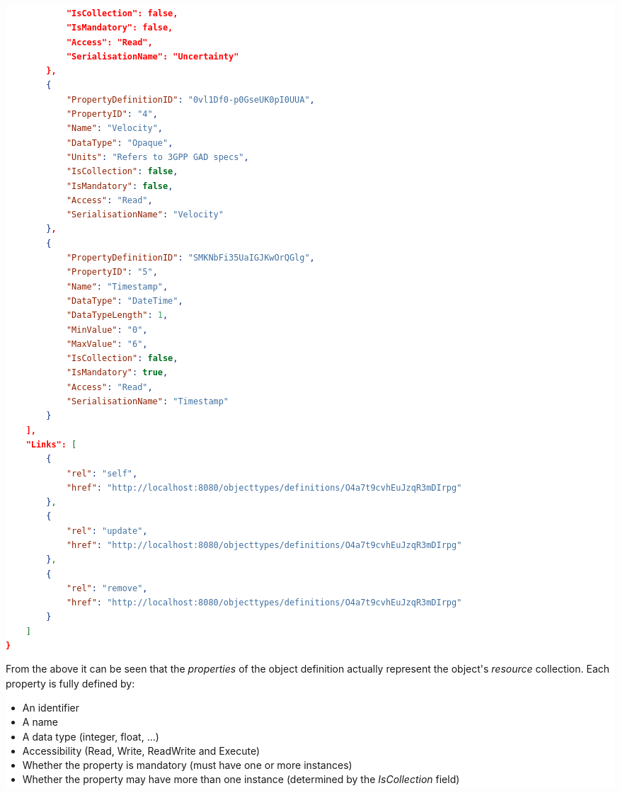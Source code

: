 ```json 
            "IsCollection": false,
            "IsMandatory": false,
            "Access": "Read",
            "SerialisationName": "Uncertainty"
        },
        {
            "PropertyDefinitionID": "0vl1Df0-p0GseUK0pI0UUA",
            "PropertyID": "4",
            "Name": "Velocity",
            "DataType": "Opaque",
            "Units": "Refers to 3GPP GAD specs",
            "IsCollection": false,
            "IsMandatory": false,
            "Access": "Read",
            "SerialisationName": "Velocity"
        },
        {
            "PropertyDefinitionID": "SMKNbFi35UaIGJKwOrQGlg",
            "PropertyID": "5",
            "Name": "Timestamp",
            "DataType": "DateTime",
            "DataTypeLength": 1,
            "MinValue": "0",
            "MaxValue": "6",
            "IsCollection": false,
            "IsMandatory": true,
            "Access": "Read",
            "SerialisationName": "Timestamp"
        }
    ],
    "Links": [
        {
            "rel": "self",
            "href": "http://localhost:8080/objecttypes/definitions/O4a7t9cvhEuJzqR3mDIrpg"
        },
        {
            "rel": "update",
            "href": "http://localhost:8080/objecttypes/definitions/O4a7t9cvhEuJzqR3mDIrpg"
        },
        {
            "rel": "remove",
            "href": "http://localhost:8080/objecttypes/definitions/O4a7t9cvhEuJzqR3mDIrpg"
        }
    ]
}
```

From the above it can be seen that the *properties* of the object definition actually represent the object's *resource* collection. Each property is fully defined by:  

* An identifier  
* A name  
* A data type (integer, float, ...)  
* Accessibility (Read, Write, ReadWrite and Execute)  
* Whether the property is mandatory (must have one or more instances)  
* Whether the property may have more than one instance (determined by the *IsCollection* field)  
